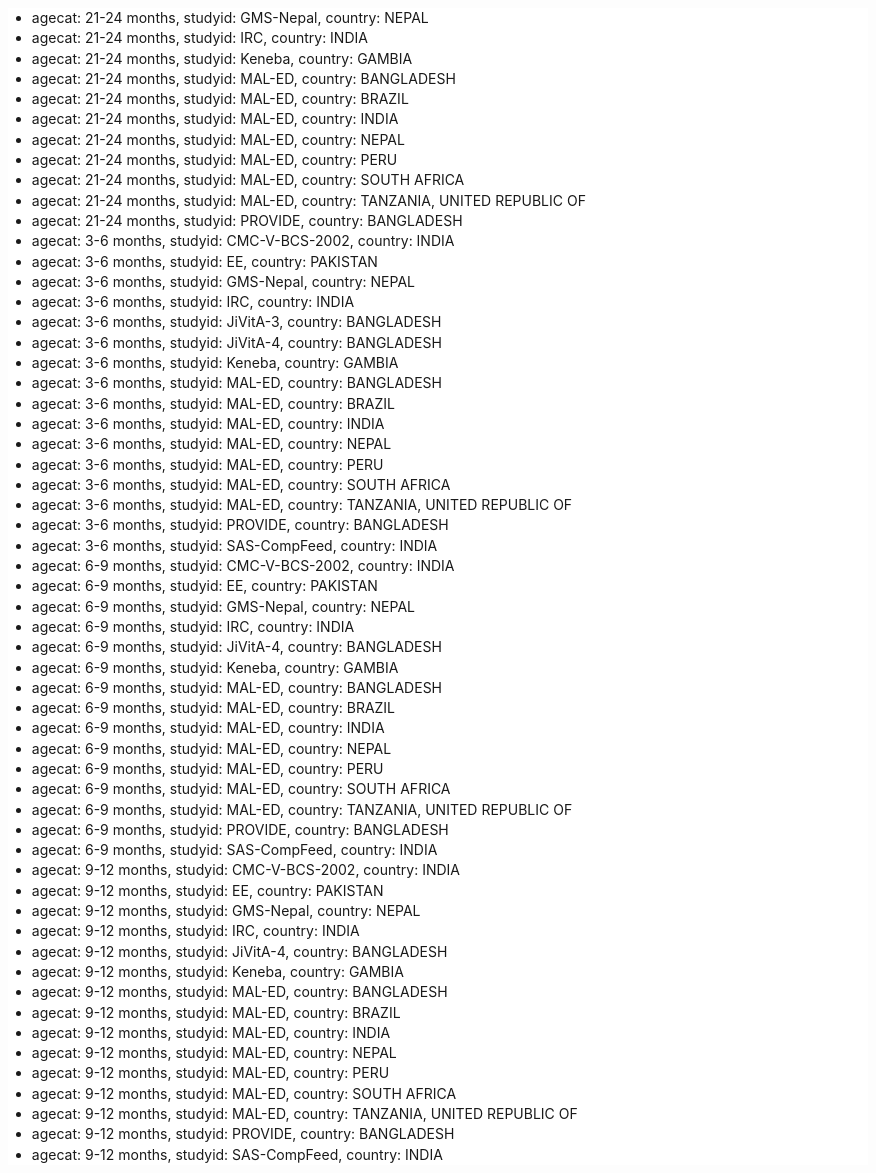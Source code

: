 * agecat: 21-24 months, studyid: GMS-Nepal, country: NEPAL
* agecat: 21-24 months, studyid: IRC, country: INDIA
* agecat: 21-24 months, studyid: Keneba, country: GAMBIA
* agecat: 21-24 months, studyid: MAL-ED, country: BANGLADESH
* agecat: 21-24 months, studyid: MAL-ED, country: BRAZIL
* agecat: 21-24 months, studyid: MAL-ED, country: INDIA
* agecat: 21-24 months, studyid: MAL-ED, country: NEPAL
* agecat: 21-24 months, studyid: MAL-ED, country: PERU
* agecat: 21-24 months, studyid: MAL-ED, country: SOUTH AFRICA
* agecat: 21-24 months, studyid: MAL-ED, country: TANZANIA, UNITED REPUBLIC OF
* agecat: 21-24 months, studyid: PROVIDE, country: BANGLADESH
* agecat: 3-6 months, studyid: CMC-V-BCS-2002, country: INDIA
* agecat: 3-6 months, studyid: EE, country: PAKISTAN
* agecat: 3-6 months, studyid: GMS-Nepal, country: NEPAL
* agecat: 3-6 months, studyid: IRC, country: INDIA
* agecat: 3-6 months, studyid: JiVitA-3, country: BANGLADESH
* agecat: 3-6 months, studyid: JiVitA-4, country: BANGLADESH
* agecat: 3-6 months, studyid: Keneba, country: GAMBIA
* agecat: 3-6 months, studyid: MAL-ED, country: BANGLADESH
* agecat: 3-6 months, studyid: MAL-ED, country: BRAZIL
* agecat: 3-6 months, studyid: MAL-ED, country: INDIA
* agecat: 3-6 months, studyid: MAL-ED, country: NEPAL
* agecat: 3-6 months, studyid: MAL-ED, country: PERU
* agecat: 3-6 months, studyid: MAL-ED, country: SOUTH AFRICA
* agecat: 3-6 months, studyid: MAL-ED, country: TANZANIA, UNITED REPUBLIC OF
* agecat: 3-6 months, studyid: PROVIDE, country: BANGLADESH
* agecat: 3-6 months, studyid: SAS-CompFeed, country: INDIA
* agecat: 6-9 months, studyid: CMC-V-BCS-2002, country: INDIA
* agecat: 6-9 months, studyid: EE, country: PAKISTAN
* agecat: 6-9 months, studyid: GMS-Nepal, country: NEPAL
* agecat: 6-9 months, studyid: IRC, country: INDIA
* agecat: 6-9 months, studyid: JiVitA-4, country: BANGLADESH
* agecat: 6-9 months, studyid: Keneba, country: GAMBIA
* agecat: 6-9 months, studyid: MAL-ED, country: BANGLADESH
* agecat: 6-9 months, studyid: MAL-ED, country: BRAZIL
* agecat: 6-9 months, studyid: MAL-ED, country: INDIA
* agecat: 6-9 months, studyid: MAL-ED, country: NEPAL
* agecat: 6-9 months, studyid: MAL-ED, country: PERU
* agecat: 6-9 months, studyid: MAL-ED, country: SOUTH AFRICA
* agecat: 6-9 months, studyid: MAL-ED, country: TANZANIA, UNITED REPUBLIC OF
* agecat: 6-9 months, studyid: PROVIDE, country: BANGLADESH
* agecat: 6-9 months, studyid: SAS-CompFeed, country: INDIA
* agecat: 9-12 months, studyid: CMC-V-BCS-2002, country: INDIA
* agecat: 9-12 months, studyid: EE, country: PAKISTAN
* agecat: 9-12 months, studyid: GMS-Nepal, country: NEPAL
* agecat: 9-12 months, studyid: IRC, country: INDIA
* agecat: 9-12 months, studyid: JiVitA-4, country: BANGLADESH
* agecat: 9-12 months, studyid: Keneba, country: GAMBIA
* agecat: 9-12 months, studyid: MAL-ED, country: BANGLADESH
* agecat: 9-12 months, studyid: MAL-ED, country: BRAZIL
* agecat: 9-12 months, studyid: MAL-ED, country: INDIA
* agecat: 9-12 months, studyid: MAL-ED, country: NEPAL
* agecat: 9-12 months, studyid: MAL-ED, country: PERU
* agecat: 9-12 months, studyid: MAL-ED, country: SOUTH AFRICA
* agecat: 9-12 months, studyid: MAL-ED, country: TANZANIA, UNITED REPUBLIC OF
* agecat: 9-12 months, studyid: PROVIDE, country: BANGLADESH
* agecat: 9-12 months, studyid: SAS-CompFeed, country: INDIA
